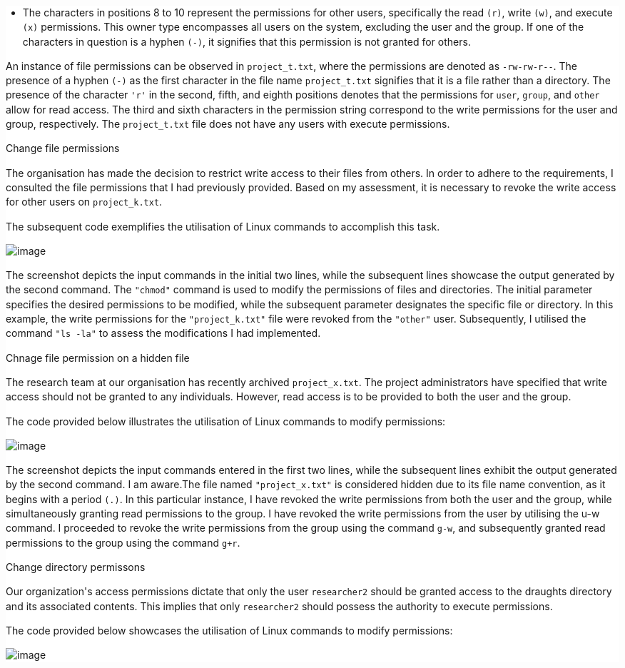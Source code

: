 - The characters in positions 8 to 10 represent the permissions for other users, specifically the read `(r)`, write `(w)`, and execute `(x)` permissions. This owner type encompasses all users on the system, excluding the user and the group. If one of the characters in question is a hyphen `(-)`, it signifies that this permission is not granted for others.

An instance of file permissions can be observed in `project_t.txt`, where the permissions are denoted as `-rw-rw-r--`. The presence of a hyphen `(-)` as the first character in the file name `project_t.txt` signifies that it is a file rather than a directory. The presence of the character `'r'` in the second, fifth, and eighth positions denotes that the permissions for `user`, `group`, and `other` allow for read access. The third and sixth characters in the permission string correspond to the write permissions for the user and group, respectively. The `project_t.txt` file does not have any users with execute permissions.

Change file permissions

The organisation has made the decision to restrict write access to their files from others. In order to adhere to the requirements, I consulted the file permissions that I had previously provided. Based on my assessment, it is necessary to revoke the write access for other users on `project_k.txt`.

The subsequent code exemplifies the utilisation of Linux commands to accomplish this task.

![image](https://github.com/clintonsenaye/ClintonSenaye/assets/57267374/029d96df-08af-424a-9338-1d77171bc6f7)

The screenshot depicts the input commands in the initial two lines, while the subsequent lines showcase the output generated by the second command. The `"chmod"` command is used to modify the permissions of files and directories. The initial parameter specifies the desired permissions to be modified, while the subsequent parameter designates the specific file or directory. In this example, the write permissions for the `"project_k.txt"` file were revoked from the `"other"` user. Subsequently, I utilised the command `"ls -la"` to assess the modifications I had implemented.

Chnage file permission on a hidden file

The research team at our organisation has recently archived `project_x.txt`. The project administrators have specified that write access should not be granted to any individuals. However, read access is to be provided to both the user and the group. 

The code provided below illustrates the utilisation of Linux commands to modify permissions:

![image](https://github.com/clintonsenaye/ClintonSenaye/assets/57267374/a9b4845b-c124-435d-94cb-837b03402f5a)

The screenshot depicts the input commands entered in the first two lines, while the subsequent lines exhibit the output generated by the second command. I am aware.The file named `"project_x.txt"` is considered hidden due to its file name convention, as it begins with a period `(.)`. In this particular instance, I have revoked the write permissions from both the user and the group, while simultaneously granting read permissions to the group. I have revoked the write permissions from the user by utilising the u-w command. I proceeded to revoke the write permissions from the group using the command `g-w`, and subsequently granted read permissions to the group using the command `g+r`. 

Change directory permissons

Our organization's access permissions dictate that only the user `researcher2` should be granted access to the draughts directory and its associated contents. This implies that only `researcher2` should possess the authority to execute permissions.

The code provided below showcases the utilisation of Linux commands to modify permissions:

![image](https://github.com/clintonsenaye/ClintonSenaye/assets/57267374/84252159-a933-441b-95f8-9ffeb404eacb)
